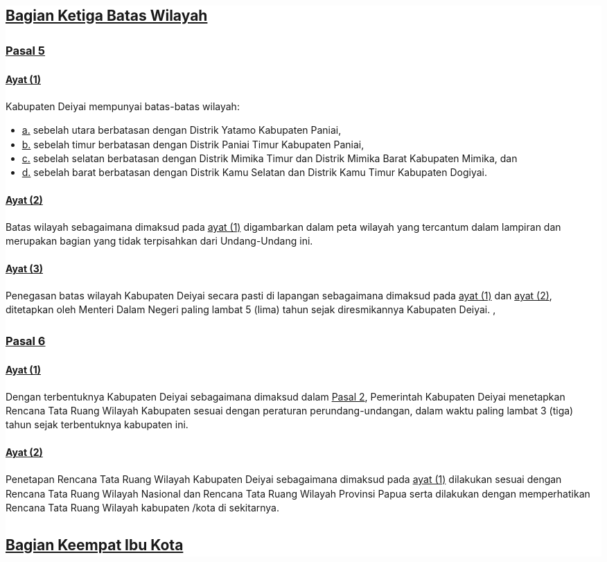 ## [Bagian Ketiga Batas Wilayah](http://example.org/legal/peraturan/uu/2008/55/bab/0002/bagian/0003)

### [Pasal 5](http://example.org/legal/peraturan/uu/2008/55/pasal/0005)

#### [Ayat (1)](http://example.org/legal/peraturan/uu/2008/55/pasal/0005/versi/20081126/ayat/0001)
Kabupaten Deiyai mempunyai batas-batas wilayah:
* [a.](http://example.org/legal/peraturan/uu/2008/55/pasal/0005/versi/20081126/ayat/0001/huruf/a) sebelah utara berbatasan dengan Distrik Yatamo Kabupaten Paniai,
* [b.](http://example.org/legal/peraturan/uu/2008/55/pasal/0005/versi/20081126/ayat/0001/huruf/b) sebelah timur berbatasan dengan Distrik Paniai Timur Kabupaten Paniai,
* [c.](http://example.org/legal/peraturan/uu/2008/55/pasal/0005/versi/20081126/ayat/0001/huruf/c) sebelah selatan berbatasan dengan Distrik Mimika Timur dan Distrik Mimika Barat Kabupaten Mimika, dan
* [d.](http://example.org/legal/peraturan/uu/2008/55/pasal/0005/versi/20081126/ayat/0001/huruf/d) sebelah barat berbatasan dengan Distrik Kamu Selatan dan Distrik Kamu Timur Kabupaten Dogiyai.

#### [Ayat (2)](http://example.org/legal/peraturan/uu/2008/55/pasal/0005/versi/20081126/ayat/0002)
Batas wilayah sebagaimana dimaksud pada [ayat (1)](http://example.org/legal/peraturan/uu/2008/55/pasal/0005/versi/20081126/ayat/0001) digambarkan dalam peta wilayah yang tercantum dalam lampiran dan merupakan bagian yang tidak terpisahkan dari Undang-Undang ini.

#### [Ayat (3)](http://example.org/legal/peraturan/uu/2008/55/pasal/0005/versi/20081126/ayat/0003)
Penegasan batas wilayah Kabupaten Deiyai secara pasti di lapangan sebagaimana dimaksud pada [ayat (1)](http://example.org/legal/peraturan/uu/2008/55/pasal/0005/versi/20081126/ayat/0001) dan [ayat (2)](http://example.org/legal/peraturan/uu/2008/55/pasal/0005/versi/20081126/ayat/0002), ditetapkan oleh Menteri Dalam Negeri paling lambat 5 (lima) tahun sejak diresmikannya Kabupaten Deiyai.
,
### [Pasal 6](http://example.org/legal/peraturan/uu/2008/55/pasal/0006)

#### [Ayat (1)](http://example.org/legal/peraturan/uu/2008/55/pasal/0006/versi/20081126/ayat/0001)
Dengan terbentuknya Kabupaten Deiyai sebagaimana dimaksud dalam [Pasal 2](http://example.org/legal/peraturan/uu/2008/55/pasal/0002), Pemerintah Kabupaten Deiyai menetapkan Rencana Tata Ruang Wilayah Kabupaten sesuai dengan peraturan perundang-undangan, dalam waktu paling lambat 3 (tiga) tahun sejak terbentuknya kabupaten ini.

#### [Ayat (2)](http://example.org/legal/peraturan/uu/2008/55/pasal/0006/versi/20081126/ayat/0002)
Penetapan Rencana Tata Ruang Wilayah Kabupaten Deiyai sebagaimana dimaksud pada [ayat (1)](http://example.org/legal/peraturan/uu/2008/55/pasal/0006/versi/20081126/ayat/0001) dilakukan sesuai dengan Rencana Tata Ruang Wilayah Nasional dan Rencana Tata Ruang Wilayah Provinsi Papua serta dilakukan dengan memperhatikan Rencana Tata Ruang Wilayah kabupaten /kota di sekitarnya.



## [Bagian Keempat Ibu Kota](http://example.org/legal/peraturan/uu/2008/55/bab/0002/bagian/0004)
